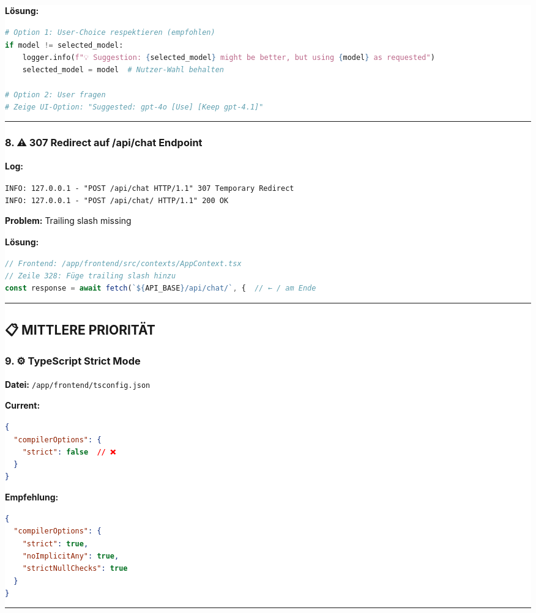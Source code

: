 **Lösung:** 
```python
# Option 1: User-Choice respektieren (empfohlen)
if model != selected_model:
    logger.info(f"💡 Suggestion: {selected_model} might be better, but using {model} as requested")
    selected_model = model  # Nutzer-Wahl behalten

# Option 2: User fragen
# Zeige UI-Option: "Suggested: gpt-4o [Use] [Keep gpt-4.1]"
```

---

### 8. ⚠️ 307 Redirect auf /api/chat Endpoint
**Log:**
```
INFO: 127.0.0.1 - "POST /api/chat HTTP/1.1" 307 Temporary Redirect
INFO: 127.0.0.1 - "POST /api/chat/ HTTP/1.1" 200 OK
```

**Problem:** Trailing slash missing

**Lösung:**
```typescript
// Frontend: /app/frontend/src/contexts/AppContext.tsx
// Zeile 328: Füge trailing slash hinzu
const response = await fetch(`${API_BASE}/api/chat/`, {  // ← / am Ende
```

---

## 📋 MITTLERE PRIORITÄT

### 9. ⚙️ TypeScript Strict Mode
**Datei:** `/app/frontend/tsconfig.json`

**Current:**
```json
{
  "compilerOptions": {
    "strict": false  // ❌
  }
}
```

**Empfehlung:**
```json
{
  "compilerOptions": {
    "strict": true,
    "noImplicitAny": true,
    "strictNullChecks": true
  }
}
```

---